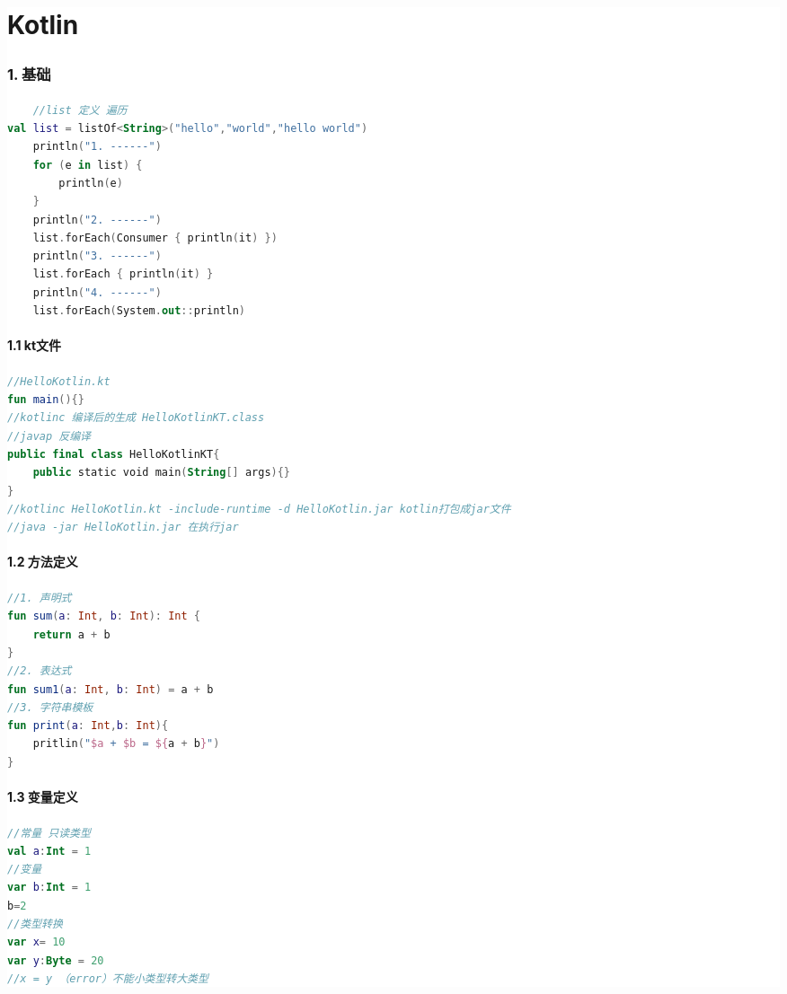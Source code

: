 

# Kotlin

### 1. 基础

```kotlin
    //list 定义 遍历
val list = listOf<String>("hello","world","hello world")
    println("1. ------")
    for (e in list) {
        println(e)
    }
    println("2. ------")
    list.forEach(Consumer { println(it) })
    println("3. ------")
    list.forEach { println(it) }
    println("4. ------")
    list.forEach(System.out::println)
```

#### 1.1 kt文件

```kotlin
//HelloKotlin.kt
fun main(){}
//kotlinc 编译后的生成 HelloKotlinKT.class
//javap 反编译
public final class HelloKotlinKT{
    public static void main(String[] args){}
}
//kotlinc HelloKotlin.kt -include-runtime -d HelloKotlin.jar kotlin打包成jar文件
//java -jar HelloKotlin.jar 在执行jar
```

#### 1.2 方法定义

```kotlin
//1. 声明式
fun sum(a: Int, b: Int): Int {
    return a + b
}
//2. 表达式
fun sum1(a: Int, b: Int) = a + b
//3. 字符串模板
fun print(a: Int,b: Int){
    pritlin("$a + $b = ${a + b}")
}
```

#### 1.3 变量定义

```kotlin
//常量 只读类型
val a:Int = 1
//变量
var b:Int = 1
b=2
//类型转换
var x= 10
var y:Byte = 20
//x = y （error）不能小类型转大类型
```
